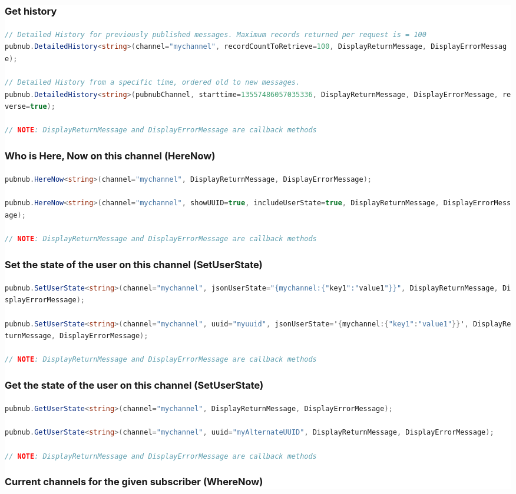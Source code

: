 ### Get history

```c#
// Detailed History for previously published messages. Maximum records returned per request is = 100
pubnub.DetailedHistory<string>(channel="mychannel", recordCountToRetrieve=100, DisplayReturnMessage, DisplayErrorMessage);

// Detailed History from a specific time, ordered old to new messages.
pubnub.DetailedHistory<string>(pubnubChannel, starttime=13557486057035336, DisplayReturnMessage, DisplayErrorMessage, reverse=true);

// NOTE: DisplayReturnMessage and DisplayErrorMessage are callback methods
```

### Who is Here, Now on this channel (HereNow)

```c#
pubnub.HereNow<string>(channel="mychannel", DisplayReturnMessage, DisplayErrorMessage);

pubnub.HereNow<string>(channel="mychannel", showUUID=true, includeUserState=true, DisplayReturnMessage, DisplayErrorMessage);

// NOTE: DisplayReturnMessage and DisplayErrorMessage are callback methods
```

### Set the state of the user on this channel (SetUserState)

```c#
pubnub.SetUserState<string>(channel="mychannel", jsonUserState="{mychannel:{"key1":"value1"}}", DisplayReturnMessage, DisplayErrorMessage);

pubnub.SetUserState<string>(channel="mychannel", uuid="myuuid", jsonUserState='{mychannel:{"key1":"value1"}}', DisplayReturnMessage, DisplayErrorMessage);

// NOTE: DisplayReturnMessage and DisplayErrorMessage are callback methods
```

### Get the state of the user on this channel (SetUserState)

```c#
pubnub.GetUserState<string>(channel="mychannel", DisplayReturnMessage, DisplayErrorMessage);

pubnub.GetUserState<string>(channel="mychannel", uuid="myAlternateUUID", DisplayReturnMessage, DisplayErrorMessage);

// NOTE: DisplayReturnMessage and DisplayErrorMessage are callback methods
```

### Current channels for the given subscriber (WhereNow)
